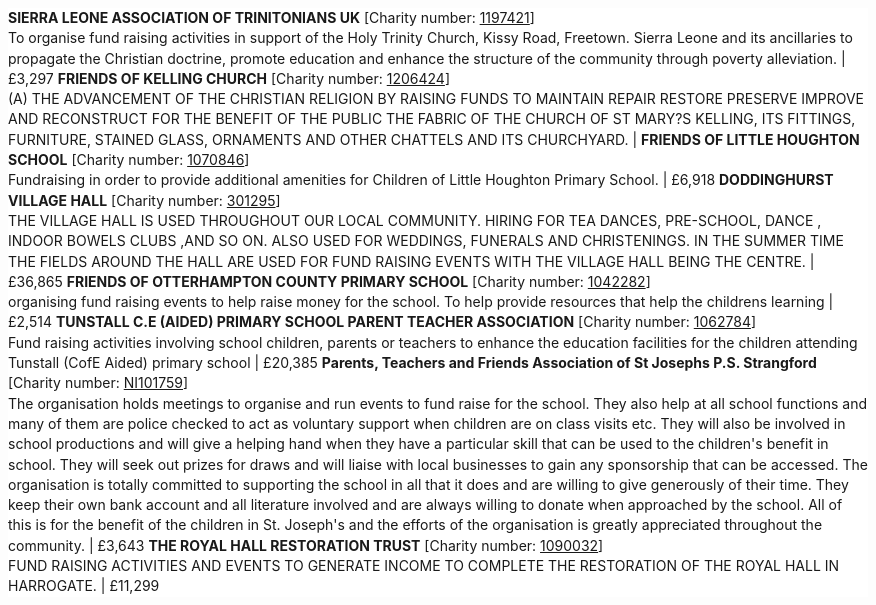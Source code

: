 <strong>SIERRA LEONE ASSOCIATION OF TRINITONIANS UK</strong> [Charity number: [1197421](https://findthatcharity.uk/orgid/GB-CHC-1197421)]<br>To organise fund raising activities in support of the Holy Trinity Church, Kissy Road, Freetown. Sierra Leone and its ancillaries to propagate the Christian doctrine, promote education and enhance the structure of the community through poverty alleviation. | £3,297
<strong>FRIENDS OF KELLING CHURCH</strong> [Charity number: [1206424](https://findthatcharity.uk/orgid/GB-CHC-1206424)]<br>(A) THE ADVANCEMENT OF THE CHRISTIAN RELIGION BY RAISING FUNDS TO MAINTAIN REPAIR RESTORE PRESERVE IMPROVE AND RECONSTRUCT FOR THE BENEFIT OF THE PUBLIC THE FABRIC OF THE CHURCH OF ST MARY?S KELLING, ITS FITTINGS, FURNITURE, STAINED GLASS, ORNAMENTS AND OTHER CHATTELS AND ITS CHURCHYARD. | 
<strong>FRIENDS OF LITTLE HOUGHTON SCHOOL</strong> [Charity number: [1070846](https://findthatcharity.uk/orgid/GB-CHC-1070846)]<br>Fundraising in order to provide additional amenities for Children of Little Houghton Primary School. | £6,918
<strong>DODDINGHURST VILLAGE HALL</strong> [Charity number: [301295](https://findthatcharity.uk/orgid/GB-CHC-301295)]<br>THE VILLAGE HALL IS USED THROUGHOUT OUR LOCAL COMMUNITY.  HIRING FOR TEA DANCES, PRE-SCHOOL, DANCE , INDOOR BOWELS CLUBS ,AND SO ON.  ALSO USED FOR WEDDINGS, FUNERALS AND CHRISTENINGS.  IN THE SUMMER TIME THE FIELDS AROUND THE HALL ARE USED FOR FUND RAISING EVENTS WITH THE VILLAGE HALL BEING THE CENTRE. | £36,865
<strong>FRIENDS OF OTTERHAMPTON COUNTY PRIMARY SCHOOL</strong> [Charity number: [1042282](https://findthatcharity.uk/orgid/GB-CHC-1042282)]<br>organising fund raising events to help raise money for the school. To help provide resources that help the childrens learning | £2,514
<strong>TUNSTALL C.E (AIDED) PRIMARY SCHOOL PARENT TEACHER ASSOCIATION</strong> [Charity number: [1062784](https://findthatcharity.uk/orgid/GB-CHC-1062784)]<br>Fund raising activities involving school children, parents or teachers to enhance the education facilities for the children attending Tunstall (CofE Aided) primary school | £20,385
<strong>Parents, Teachers and Friends Association of St Josephs P.S. Strangford</strong> [Charity number: [NI101759](https://findthatcharity.uk/orgid/GB-NIC-101759)]<br>The organisation holds meetings to organise and run events to fund raise for the school. They also help at all school functions and many of them are police checked to act as voluntary support when children are on class visits etc. They will also be involved in school productions and will give a helping hand when they have a particular skill that can be used to the children's benefit in school. They will seek out prizes for draws and will liaise with local businesses to gain any sponsorship that can be accessed. The organisation is totally committed to supporting the school in all that it does and are willing to give generously of their time. They keep their own bank account and all literature involved and are always willing to donate when approached by the school. All of this is for the benefit of the children in St. Joseph's and the efforts of the organisation is greatly appreciated throughout the community. | £3,643
<strong>THE ROYAL HALL RESTORATION TRUST</strong> [Charity number: [1090032](https://findthatcharity.uk/orgid/GB-CHC-1090032)]<br>FUND RAISING ACTIVITIES AND EVENTS TO GENERATE INCOME TO COMPLETE THE RESTORATION OF THE ROYAL HALL IN HARROGATE. | £11,299
